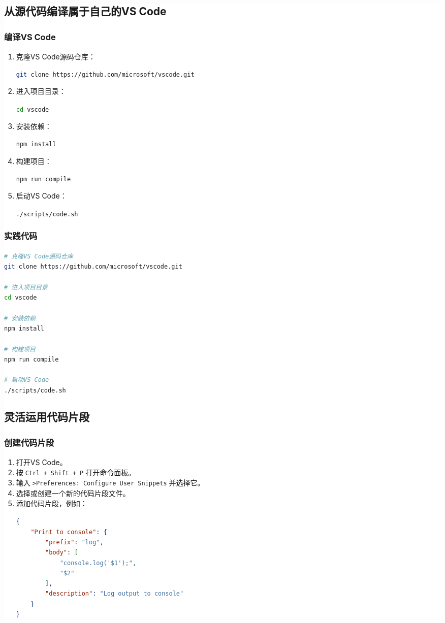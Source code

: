 ## 从源代码编译属于自己的VS Code
### 编译VS Code
1. 克隆VS Code源码仓库：
   ```bash
   git clone https://github.com/microsoft/vscode.git
   ```
2. 进入项目目录：
   ```bash
   cd vscode
   ```
3. 安装依赖：
   ```bash
   npm install
   ```
4. 构建项目：
   ```bash
   npm run compile
   ```
5. 启动VS Code：
   ```bash
   ./scripts/code.sh
   ```

### 实践代码
```bash
# 克隆VS Code源码仓库
git clone https://github.com/microsoft/vscode.git

# 进入项目目录
cd vscode

# 安装依赖
npm install

# 构建项目
npm run compile

# 启动VS Code
./scripts/code.sh
```

## 灵活运用代码片段
### 创建代码片段
1. 打开VS Code。
2. 按 `Ctrl + Shift + P` 打开命令面板。
3. 输入 `>Preferences: Configure User Snippets` 并选择它。
4. 选择或创建一个新的代码片段文件。
5. 添加代码片段，例如：
   ```json
   {
       "Print to console": {
           "prefix": "log",
           "body": [
               "console.log('$1');",
               "$2"
           ],
           "description": "Log output to console"
       }
   }
   ```
